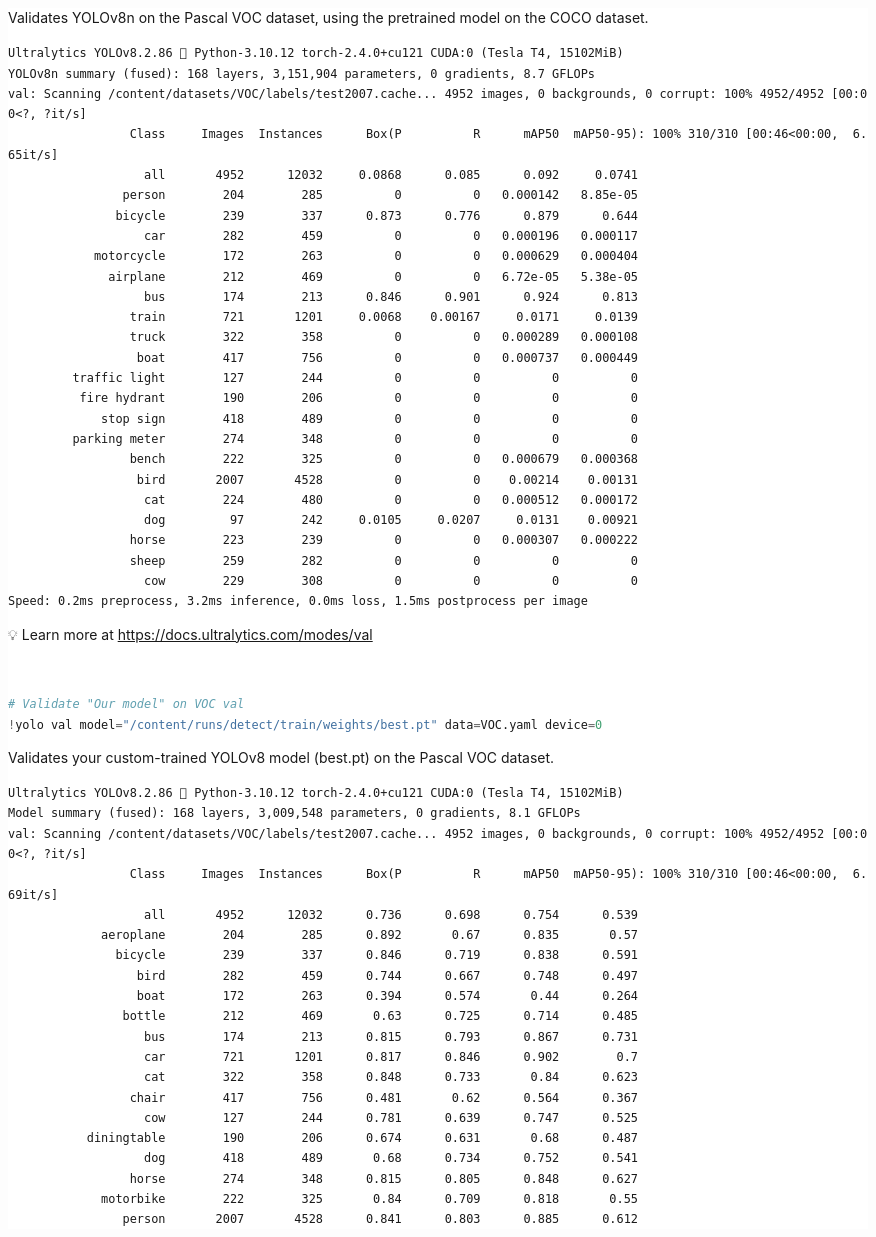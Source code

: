 Validates YOLOv8n on the Pascal VOC dataset, using the pretrained model on the COCO dataset.

```
Ultralytics YOLOv8.2.86 🚀 Python-3.10.12 torch-2.4.0+cu121 CUDA:0 (Tesla T4, 15102MiB)
YOLOv8n summary (fused): 168 layers, 3,151,904 parameters, 0 gradients, 8.7 GFLOPs
val: Scanning /content/datasets/VOC/labels/test2007.cache... 4952 images, 0 backgrounds, 0 corrupt: 100% 4952/4952 [00:00<?, ?it/s]
                 Class     Images  Instances      Box(P          R      mAP50  mAP50-95): 100% 310/310 [00:46<00:00,  6.65it/s]
                   all       4952      12032     0.0868      0.085      0.092     0.0741
                person        204        285          0          0   0.000142   8.85e-05
               bicycle        239        337      0.873      0.776      0.879      0.644
                   car        282        459          0          0   0.000196   0.000117
            motorcycle        172        263          0          0   0.000629   0.000404
              airplane        212        469          0          0   6.72e-05   5.38e-05
                   bus        174        213      0.846      0.901      0.924      0.813
                 train        721       1201     0.0068    0.00167     0.0171     0.0139
                 truck        322        358          0          0   0.000289   0.000108
                  boat        417        756          0          0   0.000737   0.000449
         traffic light        127        244          0          0          0          0
          fire hydrant        190        206          0          0          0          0
             stop sign        418        489          0          0          0          0
         parking meter        274        348          0          0          0          0
                 bench        222        325          0          0   0.000679   0.000368
                  bird       2007       4528          0          0    0.00214    0.00131
                   cat        224        480          0          0   0.000512   0.000172
                   dog         97        242     0.0105     0.0207     0.0131    0.00921
                 horse        223        239          0          0   0.000307   0.000222
                 sheep        259        282          0          0          0          0
                   cow        229        308          0          0          0          0
Speed: 0.2ms preprocess, 3.2ms inference, 0.0ms loss, 1.5ms postprocess per image
```

💡 Learn more at https://docs.ultralytics.com/modes/val

<br />

```python
# Validate "Our model" on VOC val
!yolo val model="/content/runs/detect/train/weights/best.pt" data=VOC.yaml device=0
```

Validates your custom-trained YOLOv8 model (best.pt) on the Pascal VOC dataset.

```
Ultralytics YOLOv8.2.86 🚀 Python-3.10.12 torch-2.4.0+cu121 CUDA:0 (Tesla T4, 15102MiB)
Model summary (fused): 168 layers, 3,009,548 parameters, 0 gradients, 8.1 GFLOPs
val: Scanning /content/datasets/VOC/labels/test2007.cache... 4952 images, 0 backgrounds, 0 corrupt: 100% 4952/4952 [00:00<?, ?it/s]
                 Class     Images  Instances      Box(P          R      mAP50  mAP50-95): 100% 310/310 [00:46<00:00,  6.69it/s]
                   all       4952      12032      0.736      0.698      0.754      0.539
             aeroplane        204        285      0.892       0.67      0.835       0.57
               bicycle        239        337      0.846      0.719      0.838      0.591
                  bird        282        459      0.744      0.667      0.748      0.497
                  boat        172        263      0.394      0.574       0.44      0.264
                bottle        212        469       0.63      0.725      0.714      0.485
                   bus        174        213      0.815      0.793      0.867      0.731
                   car        721       1201      0.817      0.846      0.902        0.7
                   cat        322        358      0.848      0.733       0.84      0.623
                 chair        417        756      0.481       0.62      0.564      0.367
                   cow        127        244      0.781      0.639      0.747      0.525
           diningtable        190        206      0.674      0.631       0.68      0.487
                   dog        418        489       0.68      0.734      0.752      0.541
                 horse        274        348      0.815      0.805      0.848      0.627
             motorbike        222        325       0.84      0.709      0.818       0.55
                person       2007       4528      0.841      0.803      0.885      0.612
```
